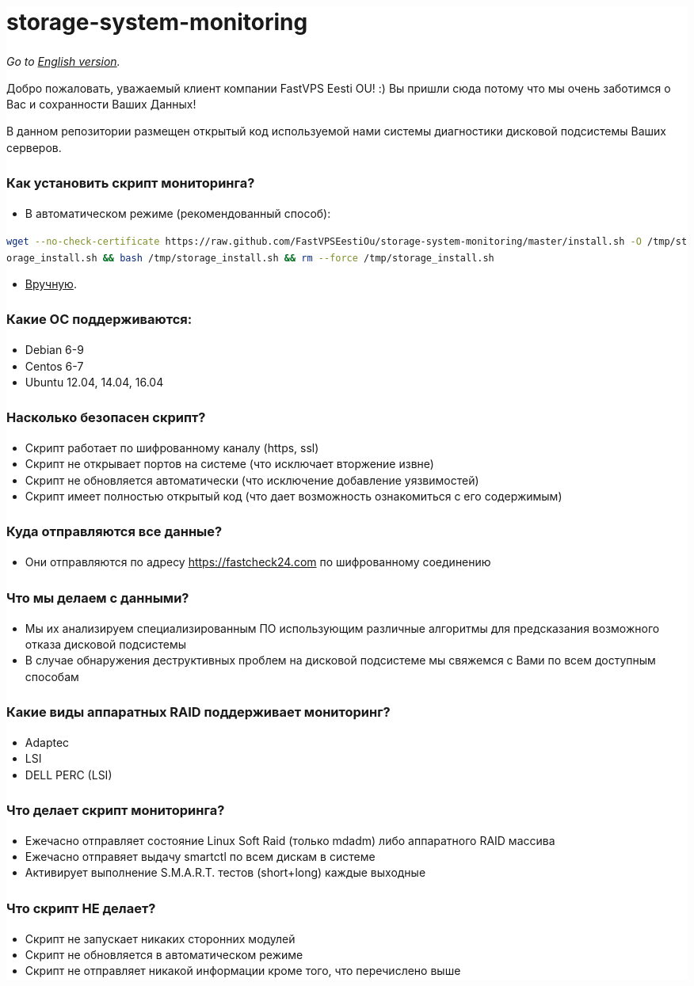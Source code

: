storage-system-monitoring
==========================

*Go to [English version](README.en.md).*

Добро пожаловать, уважаемый клиент компании FastVPS Eesti OU! :) Вы пришли сюда потому что мы очень заботимся о Вас и сохранности Ваших Данных!

В данном репозитории размещен открытый код используемой нами системы диагностики дисковой подсистемы Ваших серверов. 

### Как установить скрипт мониторинга?
- В автоматическом режиме (рекомендованный способ):
```bash
wget --no-check-certificate https://raw.github.com/FastVPSEestiOu/storage-system-monitoring/master/install.sh -O /tmp/storage_install.sh && bash /tmp/storage_install.sh && rm --force /tmp/storage_install.sh
```

- [Вручную](#Ручная-установка).

### Какие ОС поддерживаются:
- Debian 6-9
- Centos 6-7
- Ubuntu 12.04, 14.04, 16.04

### Насколько безопасен скрипт?
- Скрипт работает по шифрованному каналу (https, ssl)
- Скрипт не открывает портов на системе (что исключает вторжение извне)
- Скрипт не обновляется автоматически (что исключение добавление уязвимостей)
- Скрипт имеет полностью открытый код (что дает возможность ознакомиться с его содержимым)

### Куда отправляются все данные? 
- Они отправляются по адресу https://fastcheck24.com по шифрованному соединению

### Что мы делаем с данными?
- Мы их анализируем специализированным ПО использующим различные алгоритмы для предсказания возможного отказа дисковой подсистемы
- В случае обнаружения деструктивных проблем на дисковой подсистеме мы свяжемся с Вами по всем доступным способам

### Какие виды аппаратных RAID поддерживает мониторинг?
- Adaptec
- LSI
- DELL PERC (LSI)

### Что делает скрипт мониторинга?
- Ежечасно отправляет состояние Linux Soft Raid (только mdadm) либо аппаратного RAID массива
- Ежечасно отправяет выдачу smartctl по всем дискам в системе
- Активирует выполнение S.M.A.R.T. тестов (short+long) каждые выходные

### Что скрипт НЕ делает?
- Скрипт не запускает никаких сторонних модулей
- Скрипт не обновляется в автоматическом режиме
- Скрипт не отправляет никакой информации кроме того, что перечислено выше
